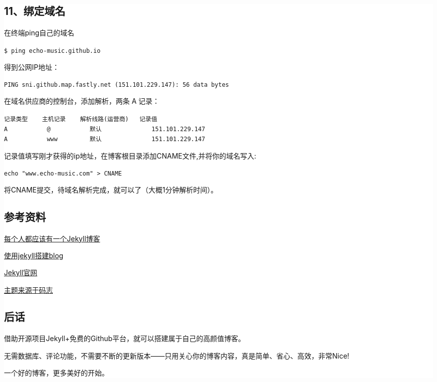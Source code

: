 ## 11、绑定域名
在终端ping自己的域名
```
$ ping echo-music.github.io
```
得到公网IP地址：
```
PING sni.github.map.fastly.net (151.101.229.147): 56 data bytes
```

在域名供应商的控制台，添加解析，两条 A 记录：
```
记录类型    主机记录    解析线路(运营商)   记录值
A           @           默认              151.101.229.147
A           www         默认              151.101.229.147
```
记录值填写刚才获得的ip地址，在博客根目录添加CNAME文件,并将你的域名写入:
```
echo "www.echo-music.com" > CNAME
```

将CNAME提交，待域名解析完成，就可以了（大概1分钟解析时间）。

## 参考资料
[每个人都应该有一个Jekyll博客](https://www.tuicool.com/articles/ruMVjyN)

[使用jekyll搭建blog](http://www.zorin.xin/%E5%8D%9A%E5%AE%A2%E6%8A%80%E6%9C%AF/2017/02/20/%E4%BD%BF%E7%94%A8jekyll%E6%90%AD%E5%BB%BAblog.html)

[Jekyll官网](https://www.jekyll.com.cn/)

[主题来源于码志](https://github.com/mzlogin/mzlogin.github.io)

## 后话
借助开源项目Jekyll+免费的Github平台，就可以搭建属于自己的高颜值博客。

无需数据库、评论功能，不需要不断的更新版本——只用关心你的博客内容，真是简单、省心、高效，非常Nice!

一个好的博客，更多美好的开始。
